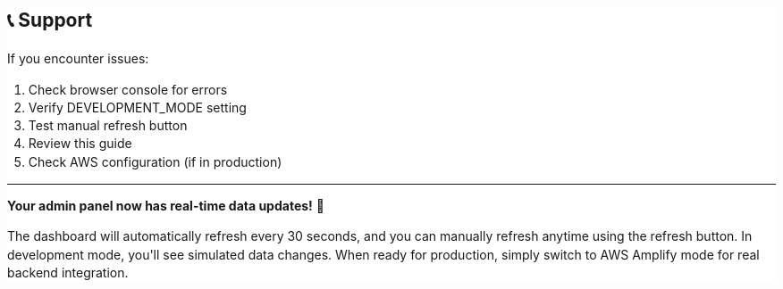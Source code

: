## 📞 Support

If you encounter issues:
1. Check browser console for errors
2. Verify DEVELOPMENT_MODE setting
3. Test manual refresh button
4. Review this guide
5. Check AWS configuration (if in production)

---

**Your admin panel now has real-time data updates!** 🚀

The dashboard will automatically refresh every 30 seconds, and you can manually refresh anytime using the refresh button. In development mode, you'll see simulated data changes. When ready for production, simply switch to AWS Amplify mode for real backend integration.
